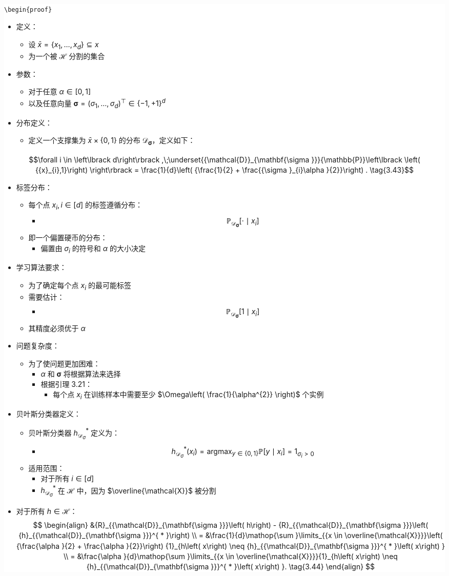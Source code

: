 `\begin{proof}` 
- 定义：
  - 设 $\bar{x} = \{ x_{1}, \ldots, x_{d} \} \subseteq x$
  - 为一个被 $\mathcal{H}$ 分割的集合

- 参数：
  - 对于任意 $\alpha \in [0, 1]$
  - 以及任意向量 $\mathbf{\sigma} = (\sigma_{1}, \ldots, \sigma_{d})^{\top} \in \{ -1, +1 \}^{d}$

- 分布定义：
  - 定义一个支撑集为 $\bar{x} \times \{ 0, 1 \}$ 的分布 $\mathcal{D}_{\mathbf{\sigma}}$，定义如下：

$$\forall i \in \left\lbrack d\right\rbrack ,\;\underset{{\mathcal{D}}_{\mathbf{\sigma }}}{\mathbb{P}}\left\lbrack \left( {{x}_{i},1}\right) \right\rbrack = \frac{1}{d}\left( {\frac{1}{2} + \frac{{\sigma }_{i}\alpha }{2}}\right) . \tag{3.43}$$

- 标签分布：
  - 每个点 $x_{i}, i \in [d]$ 的标签遵循分布：
    - $$
    \mathbb{P}_{\mathcal{D}_{\mathbf{\sigma}}}[\cdot \mid x_{i}]
    $$
  - 即一个偏置硬币的分布：
    - 偏置由 $\sigma_{i}$ 的符号和 $\alpha$ 的大小决定

- 学习算法要求：
  - 为了确定每个点 $x_{i}$ 的最可能标签
  - 需要估计：
    - $$
    \mathbb{P}_{\mathcal{D}_{\mathbf{\sigma}}}[1 \mid x_{i}]
    $$
  - 其精度必须优于 $\alpha$

- 问题复杂度：
  - 为了使问题更加困难：
    - $\alpha$ 和 $\mathbf{\sigma}$ 将根据算法来选择
    - 根据引理 3.21：
      - 每个点 $x_{i}$ 在训练样本中需要至少 $\Omega\left( \frac{1}{\alpha^{2}} \right)$ 个实例

- 贝叶斯分类器定义：
  - 贝叶斯分类器 $h_{\mathcal{D}_{\sigma}}^{*}$ 定义为：
    - $$
    h_{\mathcal{D}_{\sigma}}^{*}(x_{i}) = \operatorname{argmax}_{y \in \{ 0, 1 \}} \mathbb{P}[y \mid x_{i}] = 1_{\sigma_{i} > 0}
    $$
  - 适用范围：
    - 对于所有 $i \in [d]$
    - $h_{\mathcal{D}_{\sigma}}^{*}$ 在 $\mathcal{H}$ 中，因为 $\overline{\mathcal{X}}$ 被分割

- 对于所有 $h \in \mathcal{H}$：
$$
\begin{align}
&{R}_{{\mathcal{D}}_{\mathbf{\sigma }}}\left( h\right) - {R}_{{\mathcal{D}}_{\mathbf{\sigma }}}\left( {h}_{{\mathcal{D}}_{\mathbf{\sigma }}}^{ * }\right) \\
= &\frac{1}{d}\mathop{\sum }\limits_{{x \in \overline{\mathcal{X}}}}\left( {\frac{\alpha }{2} + \frac{\alpha }{2}}\right) {1}_{h\left( x\right) \neq {h}_{{\mathcal{D}}_{\mathbf{\sigma }}}^{ * }\left( x\right) } \\
= &\frac{\alpha }{d}\mathop{\sum }\limits_{{x \in \overline{\mathcal{X}}}}{1}_{h\left( x\right) \neq {h}_{{\mathcal{D}}_{\mathbf{\sigma }}}^{ * }\left( x\right) }. 
\tag{3.44}
\end{align}
$$
